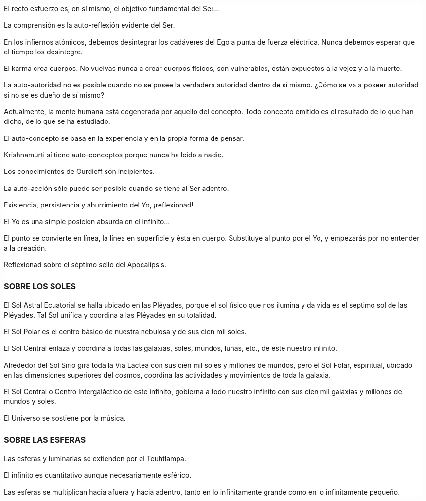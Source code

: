 El recto esfuerzo es, en sí mismo, el objetivo fundamental del Ser...

La comprensión es la auto-reflexión evidente del Ser.

En los infiernos atómicos, debemos desintegrar los cadáveres del Ego a punta de fuerza eléctrica. Nunca debemos esperar que el tiempo los desintegre.

El karma crea cuerpos. No vuelvas nunca a crear cuerpos físicos, son vulnerables, están expuestos a la vejez y a la muerte.

La auto-autoridad no es posible cuando no se posee la verdadera autoridad dentro de sí mismo. ¿Cómo se va a poseer autoridad si no se es dueño de sí mismo?

Actualmente, la mente humana está degenerada por aquello del concepto. Todo concepto emitido es el resultado de lo que han dicho, de lo que se ha estudiado.

El auto-concepto se basa en la experiencia y en la propia forma de pensar.

Krishnamurti sí tiene auto-conceptos porque nunca ha leído a nadie.

Los conocimientos de Gurdieff son incipientes.

La auto-acción sólo puede ser posible cuando se tiene al Ser adentro.

Existencia, persistencia y aburrimiento del Yo, ¡reflexionad!

El Yo es una simple posición absurda en el infinito...

El punto se convierte en línea, la línea en superficie y ésta en cuerpo. Substituye al punto por el Yo, y empezarás por no entender a la creación.

Reflexionad sobre el séptimo sello del Apocalipsis.

### SOBRE LOS SOLES

El Sol Astral Ecuatorial se halla ubicado en las Pléyades, porque el sol físico que nos ilumina y da vida es el séptimo sol de las Pléyades. Tal Sol unifica y coordina a las Pléyades en su totalidad.

El Sol Polar es el centro básico de nuestra nebulosa y de sus cien mil soles.

El Sol Central enlaza y coordina a todas las galaxias, soles, mundos, lunas, etc., de éste nuestro infinito.

Alrededor del Sol Sirio gira toda la Vía Láctea con sus cien mil soles y millones de mundos, pero el Sol Polar, espiritual, ubicado en las dimensiones superiores del cosmos, coordina las actividades y movimientos de toda la galaxia.

El Sol Central o Centro Intergaláctico de este infinito, gobierna a todo nuestro infinito con sus cien mil galaxias y millones de mundos y soles.

El Universo se sostiene por la música.

### SOBRE LAS ESFERAS

Las esferas y luminarias se extienden por el Teuhtlampa.

El infinito es cuantitativo aunque necesariamente esférico.

Las esferas se multiplican hacia afuera y hacia adentro, tanto en lo infinitamente grande como en lo infinitamente pequeño.
